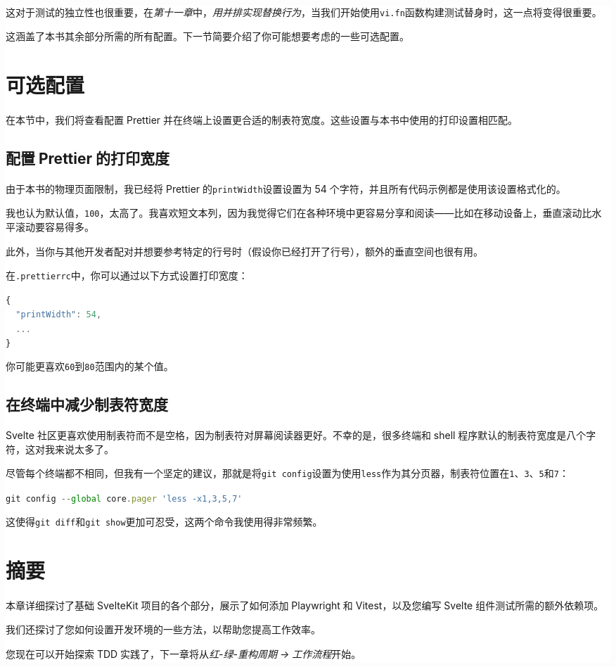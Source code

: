 这对于测试的独立性也很重要，在*第十一章*中，*用并排实现替换行为*，当我们开始使用`vi.fn`函数构建测试替身时，这一点将变得很重要。

这涵盖了本书其余部分所需的所有配置。下一节简要介绍了你可能想要考虑的一些可选配置。

# 可选配置

在本节中，我们将查看配置 Prettier 并在终端上设置更合适的制表符宽度。这些设置与本书中使用的打印设置相匹配。

## 配置 Prettier 的打印宽度

由于本书的物理页面限制，我已经将 Prettier 的`printWidth`设置设置为 54 个字符，并且所有代码示例都是使用该设置格式化的。

我也认为默认值，`100`，太高了。我喜欢短文本列，因为我觉得它们在各种环境中更容易分享和阅读——比如在移动设备上，垂直滚动比水平滚动要容易得多。

此外，当你与其他开发者配对并想要参考特定的行号时（假设你已经打开了行号），额外的垂直空间也很有用。

在`.prettierrc`中，你可以通过以下方式设置打印宽度：

```js
{
  "printWidth": 54,
  ...
}
```

你可能更喜欢`60`到`80`范围内的某个值。

## 在终端中减少制表符宽度

Svelte 社区更喜欢使用制表符而不是空格，因为制表符对屏幕阅读器更好。不幸的是，很多终端和 shell 程序默认的制表符宽度是八个字符，这对我来说太多了。

尽管每个终端都不相同，但我有一个坚定的建议，那就是将`git config`设置为使用`less`作为其分页器，制表符位置在`1`、`3`、`5`和`7`：

```js
git config --global core.pager 'less -x1,3,5,7'
```

这使得`git diff`和`git show`更加可忍受，这两个命令我使用得非常频繁。

# 摘要

本章详细探讨了基础 SvelteKit 项目的各个部分，展示了如何添加 Playwright 和 Vitest，以及您编写 Svelte 组件测试所需的额外依赖项。

我们还探讨了您如何设置开发环境的一些方法，以帮助您提高工作效率。

您现在可以开始探索 TDD 实践了，下一章将从*红-绿-重构周期 -> 工作流程*开始。
